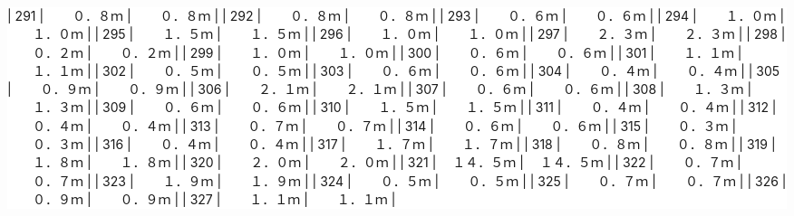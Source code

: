 | 291 | 　　０．８ｍ | 　　０．８ｍ |
| 292 | 　　０．８ｍ | 　　０．８ｍ |
| 293 | 　　０．６ｍ | 　　０．６ｍ |
| 294 | 　　１．０ｍ | 　　１．０ｍ |
| 295 | 　　１．５ｍ | 　　１．５ｍ |
| 296 | 　　１．０ｍ | 　　１．０ｍ |
| 297 | 　　２．３ｍ | 　　２．３ｍ |
| 298 | 　　０．２ｍ | 　　０．２ｍ |
| 299 | 　　１．０ｍ | 　　１．０ｍ |
| 300 | 　　０．６ｍ | 　　０．６ｍ |
| 301 | 　　１．１ｍ | 　　１．１ｍ |
| 302 | 　　０．５ｍ | 　　０．５ｍ |
| 303 | 　　０．６ｍ | 　　０．６ｍ |
| 304 | 　　０．４ｍ | 　　０．４ｍ |
| 305 | 　　０．９ｍ | 　　０．９ｍ |
| 306 | 　　２．１ｍ | 　　２．１ｍ |
| 307 | 　　０．６ｍ | 　　０．６ｍ |
| 308 | 　　１．３ｍ | 　　１．３ｍ |
| 309 | 　　０．６ｍ | 　　０．６ｍ |
| 310 | 　　１．５ｍ | 　　１．５ｍ |
| 311 | 　　０．４ｍ | 　　０．４ｍ |
| 312 | 　　０．４ｍ | 　　０．４ｍ |
| 313 | 　　０．７ｍ | 　　０．７ｍ |
| 314 | 　　０．６ｍ | 　　０．６ｍ |
| 315 | 　　０．３ｍ | 　　０．３ｍ |
| 316 | 　　０．４ｍ | 　　０．４ｍ |
| 317 | 　　１．７ｍ | 　　１．７ｍ |
| 318 | 　　０．８ｍ | 　　０．８ｍ |
| 319 | 　　１．８ｍ | 　　１．８ｍ |
| 320 | 　　２．０ｍ | 　　２．０ｍ |
| 321 | 　１４．５ｍ | 　１４．５ｍ |
| 322 | 　　０．７ｍ | 　　０．７ｍ |
| 323 | 　　１．９ｍ | 　　１．９ｍ |
| 324 | 　　０．５ｍ | 　　０．５ｍ |
| 325 | 　　０．７ｍ | 　　０．７ｍ |
| 326 | 　　０．９ｍ | 　　０．９ｍ |
| 327 | 　　１．１ｍ | 　　１．１ｍ |